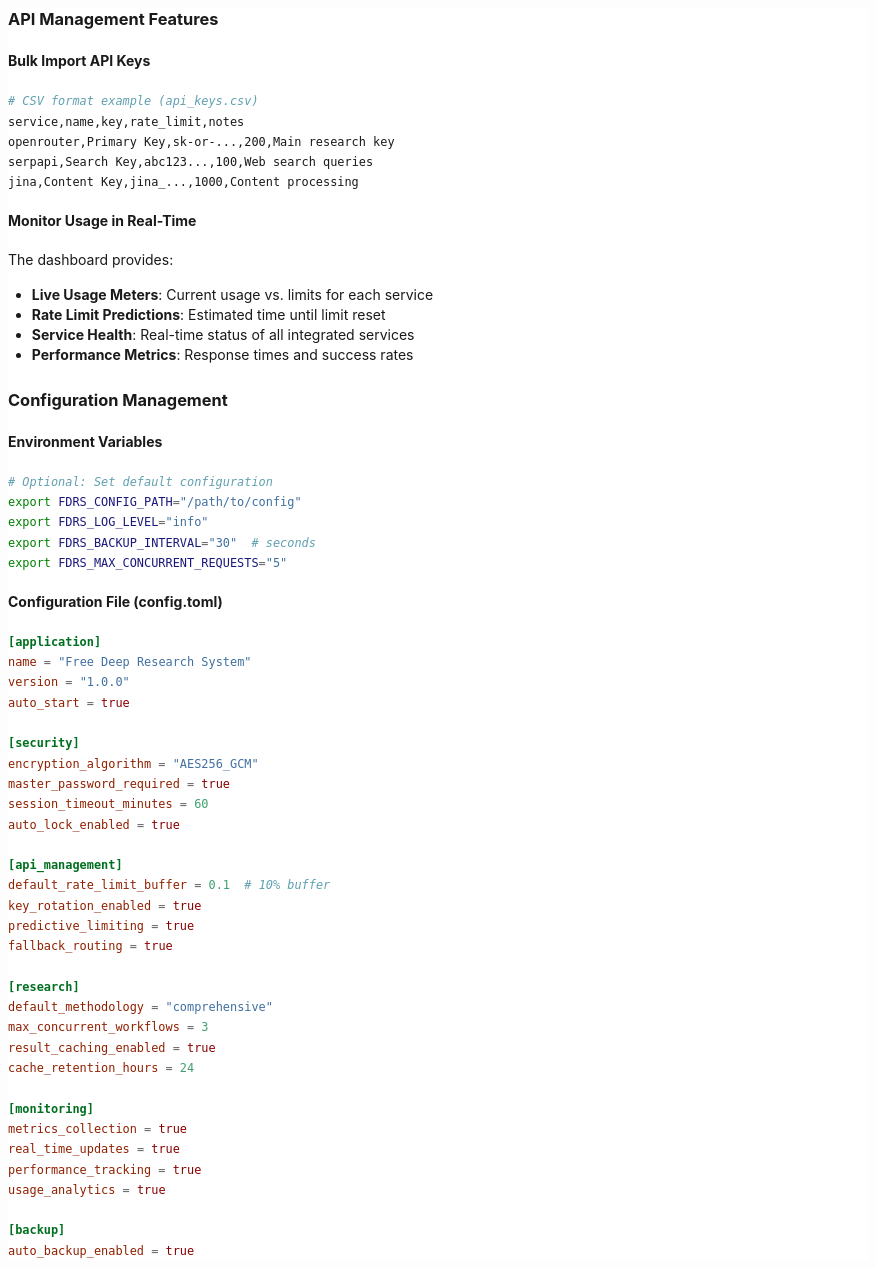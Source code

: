 ### API Management Features

#### Bulk Import API Keys

```bash
# CSV format example (api_keys.csv)
service,name,key,rate_limit,notes
openrouter,Primary Key,sk-or-...,200,Main research key
serpapi,Search Key,abc123...,100,Web search queries
jina,Content Key,jina_...,1000,Content processing
```

#### Monitor Usage in Real-Time

The dashboard provides:
- **Live Usage Meters**: Current usage vs. limits for each service
- **Rate Limit Predictions**: Estimated time until limit reset
- **Service Health**: Real-time status of all integrated services
- **Performance Metrics**: Response times and success rates

### Configuration Management

#### Environment Variables

```bash
# Optional: Set default configuration
export FDRS_CONFIG_PATH="/path/to/config"
export FDRS_LOG_LEVEL="info"
export FDRS_BACKUP_INTERVAL="30"  # seconds
export FDRS_MAX_CONCURRENT_REQUESTS="5"
```

#### Configuration File (config.toml)

```toml
[application]
name = "Free Deep Research System"
version = "1.0.0"
auto_start = true

[security]
encryption_algorithm = "AES256_GCM"
master_password_required = true
session_timeout_minutes = 60
auto_lock_enabled = true

[api_management]
default_rate_limit_buffer = 0.1  # 10% buffer
key_rotation_enabled = true
predictive_limiting = true
fallback_routing = true

[research]
default_methodology = "comprehensive"
max_concurrent_workflows = 3
result_caching_enabled = true
cache_retention_hours = 24

[monitoring]
metrics_collection = true
real_time_updates = true
performance_tracking = true
usage_analytics = true

[backup]
auto_backup_enabled = true
```